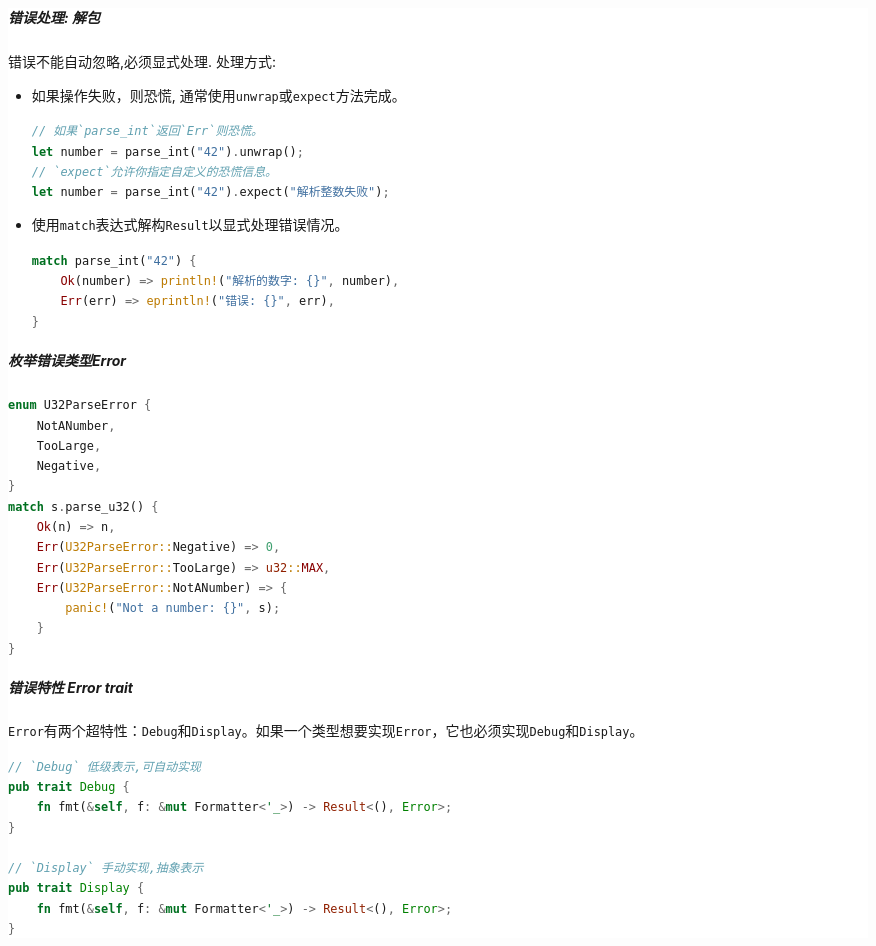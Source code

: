 
##### 错误处理: 解包
错误不能自动忽略,必须显式处理.
处理方式:
- 如果操作失败，则恐慌, 通常使用`unwrap`或`expect`方法完成。
    ```rust
    // 如果`parse_int`返回`Err`则恐慌。
	let number = parse_int("42").unwrap();
	// `expect`允许你指定自定义的恐慌信息。
	let number = parse_int("42").expect("解析整数失败");
	```
    
- 使用`match`表达式解构`Result`以显式处理错误情况。
    ```rust
	match parse_int("42") {
	    Ok(number) => println!("解析的数字: {}", number),
	    Err(err) => eprintln!("错误: {}", err),
	}
	```


##### 枚举错误类型Error

```rust
enum U32ParseError {
    NotANumber,
    TooLarge,
    Negative,
}
match s.parse_u32() {
    Ok(n) => n,
    Err(U32ParseError::Negative) => 0,
    Err(U32ParseError::TooLarge) => u32::MAX,
    Err(U32ParseError::NotANumber) => {
        panic!("Not a number: {}", s);
    }
}

```

##### 错误特性 Error trait
`Error`有两个超特性：`Debug`和`Display`。如果一个类型想要实现`Error`，它也必须实现`Debug`和`Display`。

```rust
// `Debug` 低级表示,可自动实现
pub trait Debug {
    fn fmt(&self, f: &mut Formatter<'_>) -> Result<(), Error>;
}

// `Display` 手动实现,抽象表示
pub trait Display {
    fn fmt(&self, f: &mut Formatter<'_>) -> Result<(), Error>;
}

```
